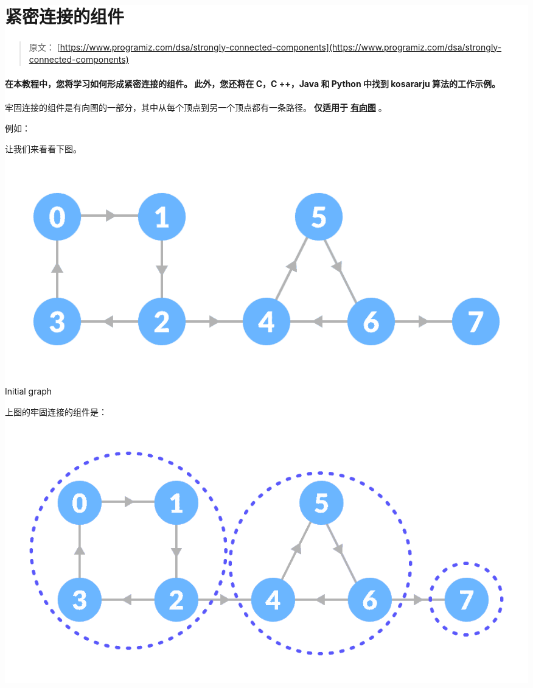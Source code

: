 # 紧密连接的组件

> 原文： [https://www.programiz.com/dsa/strongly-connected-components](https://www.programiz.com/dsa/strongly-connected-components)

#### 在本教程中，您将学习如何形成紧密连接的组件。 此外，您还将在 C，C ++，Java 和 Python 中找到 kosararju 算法的工作示例。

牢固连接的组件是有向图的一部分，其中从每个顶点到另一个顶点都有一条路径。 **仅适用于** [**有向图**](/dsa/graph) 。

例如：

让我们来看看下图。

![strongly connected components](img/0ab35ba4dd255e65c6311971600a6f6a.png "initial graph")

Initial graph



上图的牢固连接的组件是：

![Strongly connected components](img/7acb7991e5f198930acc668896e8d803.png "Strongly connected components")
